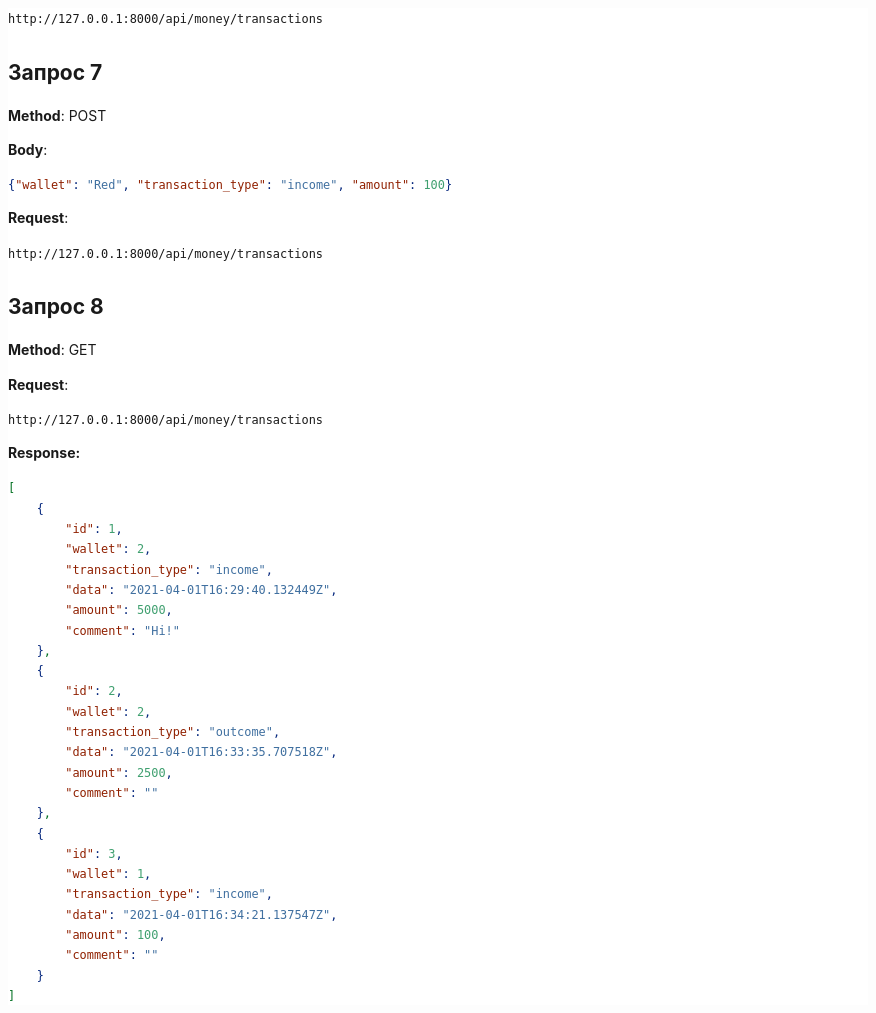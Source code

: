 ```
http://127.0.0.1:8000/api/money/transactions
```



## Запрос 7

**Method**: POST

**Body**: 

```json
{"wallet": "Red", "transaction_type": "income", "amount": 100}
```

**Request**:

```
http://127.0.0.1:8000/api/money/transactions
```





## Запрос 8

**Method**: GET

**Request**:

```
http://127.0.0.1:8000/api/money/transactions
```

**Response:**

```json
[
    {
        "id": 1,
        "wallet": 2,
        "transaction_type": "income",
        "data": "2021-04-01T16:29:40.132449Z",
        "amount": 5000,
        "comment": "Hi!"
    },
    {
        "id": 2,
        "wallet": 2,
        "transaction_type": "outcome",
        "data": "2021-04-01T16:33:35.707518Z",
        "amount": 2500,
        "comment": ""
    },
    {
        "id": 3,
        "wallet": 1,
        "transaction_type": "income",
        "data": "2021-04-01T16:34:21.137547Z",
        "amount": 100,
        "comment": ""
    }
]
```
